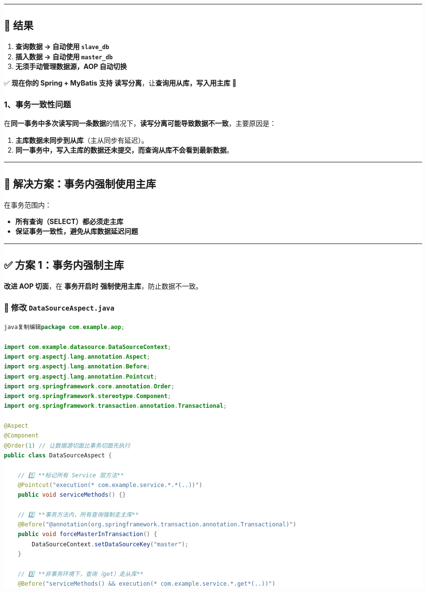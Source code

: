 
------

## **🎯 结果**

1. **查询数据 → 自动使用 `slave_db`**
2. **插入数据 → 自动使用 `master_db`**
3. **无须手动管理数据源，AOP 自动切换**

✅ **现在你的 Spring + MyBatis 支持** **读写分离**，让**查询用从库，写入用主库** 🚀





### 1、事务一致性问题

在**同一事务中多次读写同一条数据**的情况下，**读写分离可能导致数据不一致**，主要原因是：

1. **主库数据未同步到从库**（主从同步有延迟）。
2. **同一事务中，写入主库的数据还未提交，而查询从库不会看到最新数据**。

------

## **🚨 解决方案：事务内强制使用主库**

在事务范围内：

- **所有查询（SELECT）都必须走主库**
- **保证事务一致性，避免从库数据延迟问题**

------

## **✅ 方案 1：事务内强制主库**

**改进 AOP 切面**，在 **事务开启时** **强制使用主库**，防止数据不一致。

### **📌 修改 `DataSourceAspect.java`**

```java
java复制编辑package com.example.aop;

import com.example.datasource.DataSourceContext;
import org.aspectj.lang.annotation.Aspect;
import org.aspectj.lang.annotation.Before;
import org.aspectj.lang.annotation.Pointcut;
import org.springframework.core.annotation.Order;
import org.springframework.stereotype.Component;
import org.springframework.transaction.annotation.Transactional;

@Aspect
@Component
@Order(1) // 让数据源切面比事务切面先执行
public class DataSourceAspect {

    // 1️⃣ **标记所有 Service 层方法**
    @Pointcut("execution(* com.example.service.*.*(..))")
    public void serviceMethods() {}

    // 2️⃣ **事务方法内，所有查询强制走主库**
    @Before("@annotation(org.springframework.transaction.annotation.Transactional)")
    public void forceMasterInTransaction() {
        DataSourceContext.setDataSourceKey("master");
    }

    // 3️⃣ **非事务环境下，查询（get）走从库**
    @Before("serviceMethods() && execution(* com.example.service.*.get*(..))")
```